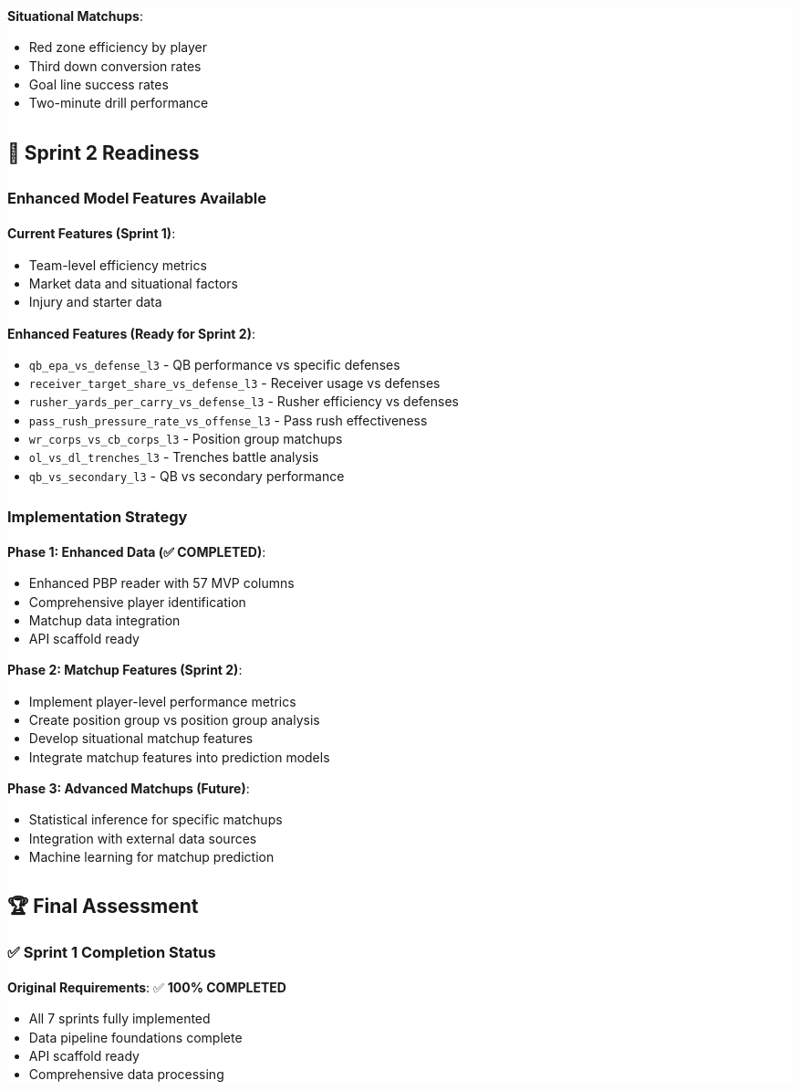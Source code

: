 **Situational Matchups**:
- Red zone efficiency by player
- Third down conversion rates
- Goal line success rates
- Two-minute drill performance

## 🚀 Sprint 2 Readiness

### Enhanced Model Features Available

**Current Features (Sprint 1)**:
- Team-level efficiency metrics
- Market data and situational factors
- Injury and starter data

**Enhanced Features (Ready for Sprint 2)**:
- `qb_epa_vs_defense_l3` - QB performance vs specific defenses
- `receiver_target_share_vs_defense_l3` - Receiver usage vs defenses
- `rusher_yards_per_carry_vs_defense_l3` - Rusher efficiency vs defenses
- `pass_rush_pressure_rate_vs_offense_l3` - Pass rush effectiveness
- `wr_corps_vs_cb_corps_l3` - Position group matchups
- `ol_vs_dl_trenches_l3` - Trenches battle analysis
- `qb_vs_secondary_l3` - QB vs secondary performance

### Implementation Strategy

**Phase 1: Enhanced Data (✅ COMPLETED)**:
- Enhanced PBP reader with 57 MVP columns
- Comprehensive player identification
- Matchup data integration
- API scaffold ready

**Phase 2: Matchup Features (Sprint 2)**:
- Implement player-level performance metrics
- Create position group vs position group analysis
- Develop situational matchup features
- Integrate matchup features into prediction models

**Phase 3: Advanced Matchups (Future)**:
- Statistical inference for specific matchups
- Integration with external data sources
- Machine learning for matchup prediction

## 🏆 Final Assessment

### ✅ Sprint 1 Completion Status

**Original Requirements**: ✅ **100% COMPLETED**
- All 7 sprints fully implemented
- Data pipeline foundations complete
- API scaffold ready
- Comprehensive data processing
